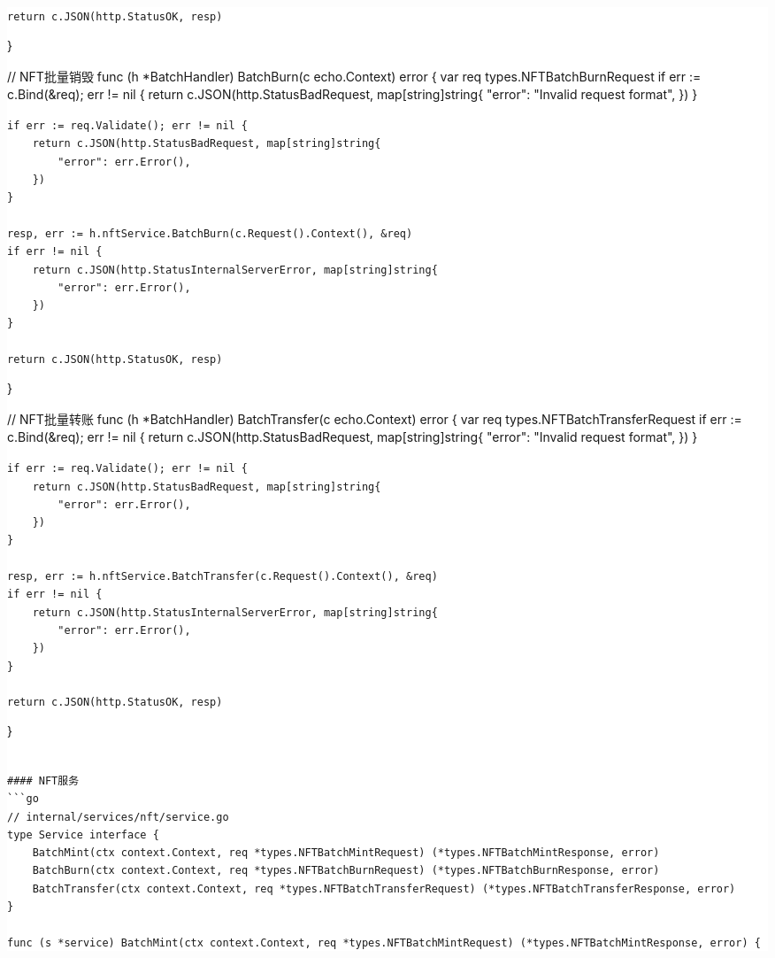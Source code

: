     return c.JSON(http.StatusOK, resp)
}

// NFT批量销毁
func (h *BatchHandler) BatchBurn(c echo.Context) error {
    var req types.NFTBatchBurnRequest
    if err := c.Bind(&req); err != nil {
        return c.JSON(http.StatusBadRequest, map[string]string{
            "error": "Invalid request format",
        })
    }
    
    if err := req.Validate(); err != nil {
        return c.JSON(http.StatusBadRequest, map[string]string{
            "error": err.Error(),
        })
    }
    
    resp, err := h.nftService.BatchBurn(c.Request().Context(), &req)
    if err != nil {
        return c.JSON(http.StatusInternalServerError, map[string]string{
            "error": err.Error(),
        })
    }
    
    return c.JSON(http.StatusOK, resp)
}

// NFT批量转账
func (h *BatchHandler) BatchTransfer(c echo.Context) error {
    var req types.NFTBatchTransferRequest
    if err := c.Bind(&req); err != nil {
        return c.JSON(http.StatusBadRequest, map[string]string{
            "error": "Invalid request format",
        })
    }
    
    if err := req.Validate(); err != nil {
        return c.JSON(http.StatusBadRequest, map[string]string{
            "error": err.Error(),
        })
    }
    
    resp, err := h.nftService.BatchTransfer(c.Request().Context(), &req)
    if err != nil {
        return c.JSON(http.StatusInternalServerError, map[string]string{
            "error": err.Error(),
        })
    }
    
    return c.JSON(http.StatusOK, resp)
}
```

#### NFT服务
```go
// internal/services/nft/service.go
type Service interface {
    BatchMint(ctx context.Context, req *types.NFTBatchMintRequest) (*types.NFTBatchMintResponse, error)
    BatchBurn(ctx context.Context, req *types.NFTBatchBurnRequest) (*types.NFTBatchBurnResponse, error)
    BatchTransfer(ctx context.Context, req *types.NFTBatchTransferRequest) (*types.NFTBatchTransferResponse, error)
}

func (s *service) BatchMint(ctx context.Context, req *types.NFTBatchMintRequest) (*types.NFTBatchMintResponse, error) {
```